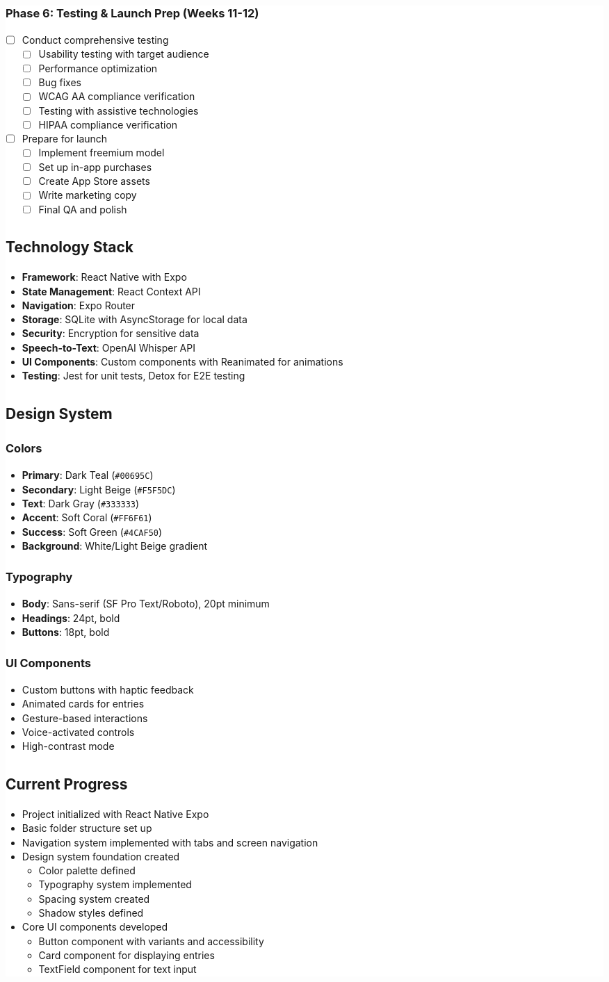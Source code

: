 ### Phase 6: Testing & Launch Prep (Weeks 11-12)
- [ ] Conduct comprehensive testing
  - [ ] Usability testing with target audience
  - [ ] Performance optimization
  - [ ] Bug fixes
  - [ ] WCAG AA compliance verification
  - [ ] Testing with assistive technologies
  - [ ] HIPAA compliance verification
- [ ] Prepare for launch
  - [ ] Implement freemium model
  - [ ] Set up in-app purchases
  - [ ] Create App Store assets
  - [ ] Write marketing copy
  - [ ] Final QA and polish

## Technology Stack
- **Framework**: React Native with Expo
- **State Management**: React Context API
- **Navigation**: Expo Router
- **Storage**: SQLite with AsyncStorage for local data
- **Security**: Encryption for sensitive data
- **Speech-to-Text**: OpenAI Whisper API
- **UI Components**: Custom components with Reanimated for animations
- **Testing**: Jest for unit tests, Detox for E2E testing

## Design System

### Colors
- **Primary**: Dark Teal (`#00695C`)
- **Secondary**: Light Beige (`#F5F5DC`)
- **Text**: Dark Gray (`#333333`)
- **Accent**: Soft Coral (`#FF6F61`)
- **Success**: Soft Green (`#4CAF50`)
- **Background**: White/Light Beige gradient

### Typography
- **Body**: Sans-serif (SF Pro Text/Roboto), 20pt minimum
- **Headings**: 24pt, bold
- **Buttons**: 18pt, bold

### UI Components
- Custom buttons with haptic feedback
- Animated cards for entries
- Gesture-based interactions
- Voice-activated controls
- High-contrast mode

## Current Progress
- Project initialized with React Native Expo
- Basic folder structure set up
- Navigation system implemented with tabs and screen navigation
- Design system foundation created
  - Color palette defined
  - Typography system implemented
  - Spacing system created
  - Shadow styles defined
- Core UI components developed
  - Button component with variants and accessibility
  - Card component for displaying entries
  - TextField component for text input